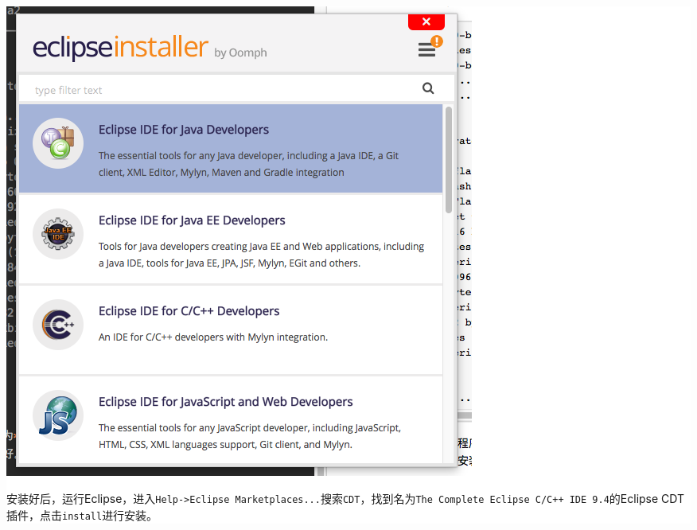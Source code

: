 ![img](PqxMdImages/2018-02-13-01.png)

安装好后，运行Eclipse，进入`Help->Eclipse Marketplaces...`搜索`CDT`，找到名为`The Complete Eclipse C/C++ IDE 9.4`的Eclipse CDT插件，点击`install`进行安装。
